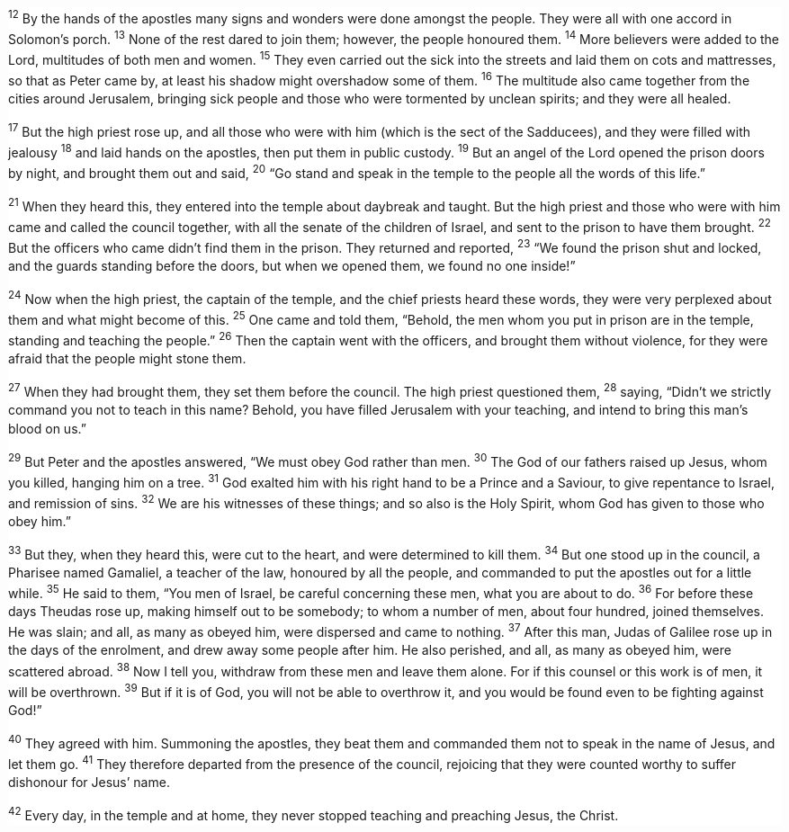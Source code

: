 <sup>12</sup> By the hands of the apostles many signs and wonders were done amongst the people. They were all with one accord in Solomon’s porch. <sup>13</sup> None of the rest dared to join them; however, the people honoured them. <sup>14</sup> More believers were added to the Lord, multitudes of both men and women. <sup>15</sup> They even carried out the sick into the streets and laid them on cots and mattresses, so that as Peter came by, at least his shadow might overshadow some of them. <sup>16</sup> The multitude also came together from the cities around Jerusalem, bringing sick people and those who were tormented by unclean spirits; and they were all healed. 

<sup>17</sup> But the high priest rose up, and all those who were with him (which is the sect of the Sadducees), and they were filled with jealousy <sup>18</sup> and laid hands on the apostles, then put them in public custody. <sup>19</sup> But an angel of the Lord opened the prison doors by night, and brought them out and said, <sup>20</sup> “Go stand and speak in the temple to the people all the words of this life.” 

<sup>21</sup> When they heard this, they entered into the temple about daybreak and taught. But the high priest and those who were with him came and called the council together, with all the senate of the children of Israel, and sent to the prison to have them brought. <sup>22</sup> But the officers who came didn’t find them in the prison. They returned and reported, <sup>23</sup> “We found the prison shut and locked, and the guards standing before the doors, but when we opened them, we found no one inside!” 

<sup>24</sup> Now when the high priest, the captain of the temple, and the chief priests heard these words, they were very perplexed about them and what might become of this. <sup>25</sup> One came and told them, “Behold, the men whom you put in prison are in the temple, standing and teaching the people.” <sup>26</sup> Then the captain went with the officers, and brought them without violence, for they were afraid that the people might stone them. 

<sup>27</sup> When they had brought them, they set them before the council. The high priest questioned them, <sup>28</sup> saying, “Didn’t we strictly command you not to teach in this name? Behold, you have filled Jerusalem with your teaching, and intend to bring this man’s blood on us.” 

<sup>29</sup> But Peter and the apostles answered, “We must obey God rather than men. <sup>30</sup> The God of our fathers raised up Jesus, whom you killed, hanging him on a tree. <sup>31</sup> God exalted him with his right hand to be a Prince and a Saviour, to give repentance to Israel, and remission of sins. <sup>32</sup> We are his witnesses of these things; and so also is the Holy Spirit, whom God has given to those who obey him.” 

<sup>33</sup> But they, when they heard this, were cut to the heart, and were determined to kill them. <sup>34</sup> But one stood up in the council, a Pharisee named Gamaliel, a teacher of the law, honoured by all the people, and commanded to put the apostles out for a little while. <sup>35</sup> He said to them, “You men of Israel, be careful concerning these men, what you are about to do. <sup>36</sup> For before these days Theudas rose up, making himself out to be somebody; to whom a number of men, about four hundred, joined themselves. He was slain; and all, as many as obeyed him, were dispersed and came to nothing. <sup>37</sup> After this man, Judas of Galilee rose up in the days of the enrolment, and drew away some people after him. He also perished, and all, as many as obeyed him, were scattered abroad. <sup>38</sup> Now I tell you, withdraw from these men and leave them alone. For if this counsel or this work is of men, it will be overthrown. <sup>39</sup> But if it is of God, you will not be able to overthrow it, and you would be found even to be fighting against God!” 

<sup>40</sup> They agreed with him. Summoning the apostles, they beat them and commanded them not to speak in the name of Jesus, and let them go. <sup>41</sup> They therefore departed from the presence of the council, rejoicing that they were counted worthy to suffer dishonour for Jesus’ name. 

<sup>42</sup> Every day, in the temple and at home, they never stopped teaching and preaching Jesus, the Christ. 
